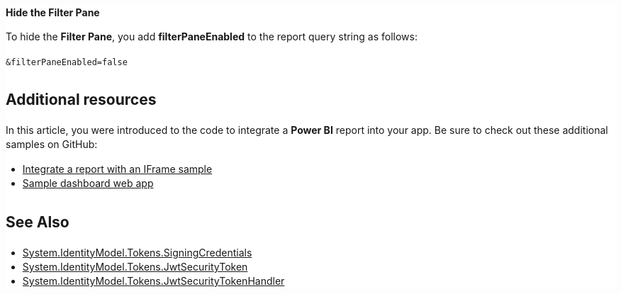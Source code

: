**Hide the Filter Pane**

To hide the **Filter Pane**, you add **filterPaneEnabled** to the report query string as follows:

```
&filterPaneEnabled=false
```

## Additional resources
In this article, you were introduced to the code to integrate a **Power BI** report into your app. Be sure to check out these additional samples on GitHub:

* [Integrate a report with an IFrame sample](https://github.com/Azure-Samples/power-bi-embedded-iframe)
* [Sample dashboard web app](http://go.microsoft.com/fwlink/?LinkId=761493)

## See Also
* [System.IdentityModel.Tokens.SigningCredentials](https://msdn.microsoft.com/library/system.identitymodel.tokens.signingcredentials.aspx)
* [System.IdentityModel.Tokens.JwtSecurityToken](https://msdn.microsoft.com/library/system.identitymodel.tokens.jwtsecuritytoken.aspx)
* [System.IdentityModel.Tokens.JwtSecurityTokenHandler](https://msdn.microsoft.com/library/system.identitymodel.tokens.signingcredentials.aspx)

